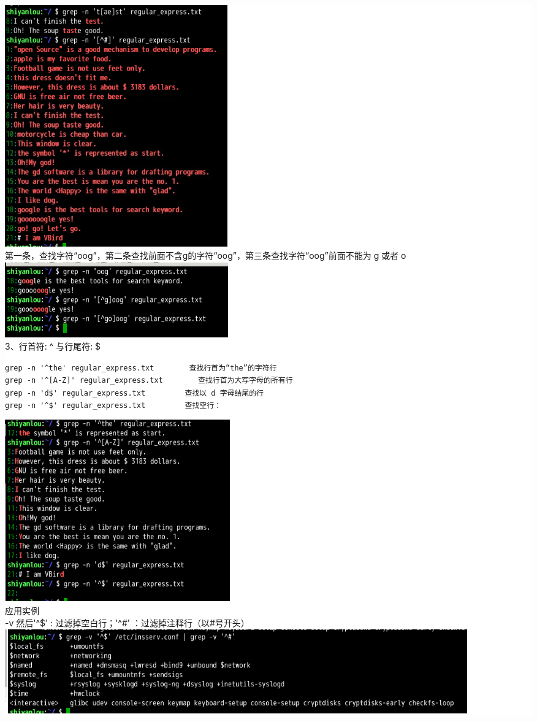 ![](https://github.com/inspurcloudgroup/rd2/blob/master/%E6%9D%A8%E5%AD%90%E6%B6%B5/0615/img/13.png)<br>
第一条，查找字符“oog”，第二条查找前面不含g的字符“oog”，第三条查找字符“oog”前面不能为 g 或者 o<br>
![](https://github.com/inspurcloudgroup/rd2/blob/master/%E6%9D%A8%E5%AD%90%E6%B6%B5/0615/img/14.png)<br>
3、行首符: ^ 与行尾符: $<br>
```shell
grep -n '^the' regular_express.txt        查找行首为“the”的字符行
grep -n '^[A-Z]' regular_express.txt        查找行首为大写字母的所有行
grep -n 'd$' regular_express.txt         查找以 d 字母结尾的行
grep -n '^$' regular_express.txt         查找空行：
```
![](https://github.com/inspurcloudgroup/rd2/blob/master/%E6%9D%A8%E5%AD%90%E6%B6%B5/0615/img/15.png)<br>
应用实例<br>
-v 然后'^$' : 过滤掉空白行；'^#' ：过滤掉注释行（以#号开头）
![](https://github.com/inspurcloudgroup/rd2/blob/master/%E6%9D%A8%E5%AD%90%E6%B6%B5/0615/img/16.png)<br>